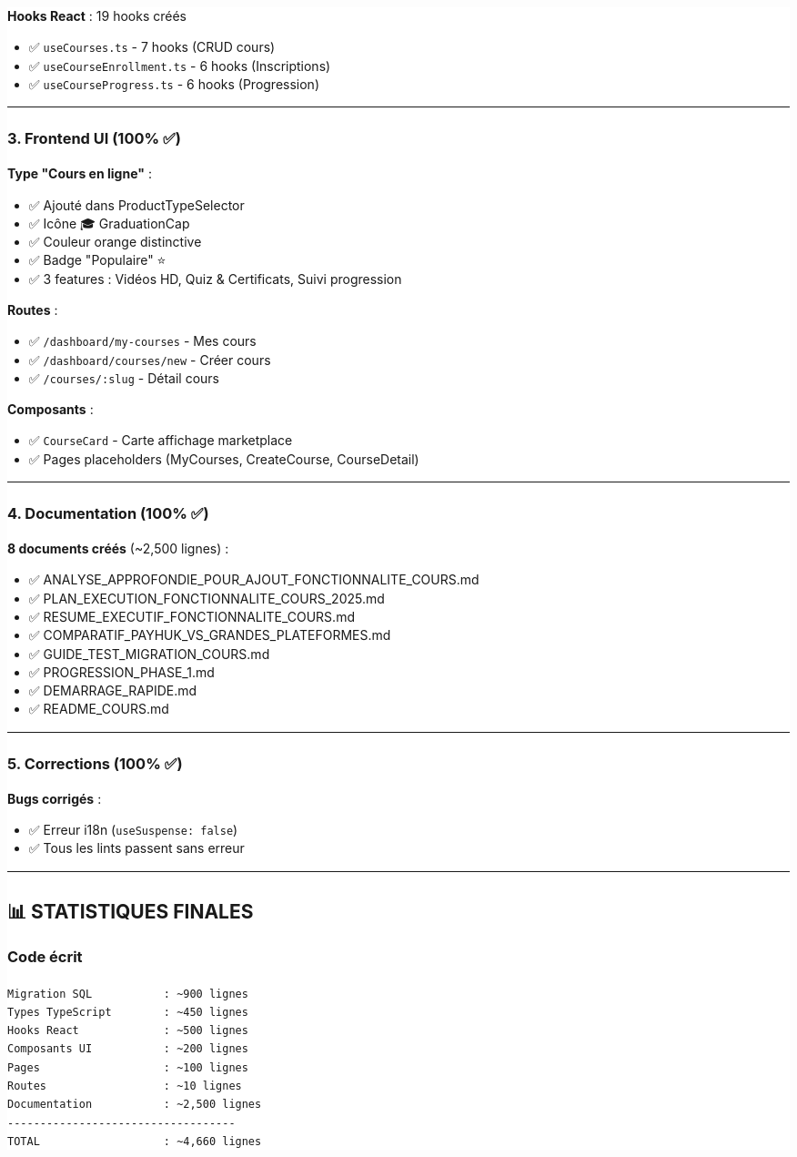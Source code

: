 **Hooks React** : 19 hooks créés
- ✅ `useCourses.ts` - 7 hooks (CRUD cours)
- ✅ `useCourseEnrollment.ts` - 6 hooks (Inscriptions)
- ✅ `useCourseProgress.ts` - 6 hooks (Progression)

---

### 3. Frontend UI (100% ✅)

**Type "Cours en ligne"** :
- ✅ Ajouté dans ProductTypeSelector
- ✅ Icône 🎓 GraduationCap
- ✅ Couleur orange distinctive
- ✅ Badge "Populaire" ⭐
- ✅ 3 features : Vidéos HD, Quiz & Certificats, Suivi progression

**Routes** :
- ✅ `/dashboard/my-courses` - Mes cours
- ✅ `/dashboard/courses/new` - Créer cours
- ✅ `/courses/:slug` - Détail cours

**Composants** :
- ✅ `CourseCard` - Carte affichage marketplace
- ✅ Pages placeholders (MyCourses, CreateCourse, CourseDetail)

---

### 4. Documentation (100% ✅)

**8 documents créés** (~2,500 lignes) :
- ✅ ANALYSE_APPROFONDIE_POUR_AJOUT_FONCTIONNALITE_COURS.md
- ✅ PLAN_EXECUTION_FONCTIONNALITE_COURS_2025.md
- ✅ RESUME_EXECUTIF_FONCTIONNALITE_COURS.md
- ✅ COMPARATIF_PAYHUK_VS_GRANDES_PLATEFORMES.md
- ✅ GUIDE_TEST_MIGRATION_COURS.md
- ✅ PROGRESSION_PHASE_1.md
- ✅ DEMARRAGE_RAPIDE.md
- ✅ README_COURS.md

---

### 5. Corrections (100% ✅)

**Bugs corrigés** :
- ✅ Erreur i18n (`useSuspense: false`)
- ✅ Tous les lints passent sans erreur

---

## 📊 STATISTIQUES FINALES

### Code écrit
```
Migration SQL           : ~900 lignes
Types TypeScript        : ~450 lignes
Hooks React             : ~500 lignes
Composants UI           : ~200 lignes
Pages                   : ~100 lignes
Routes                  : ~10 lignes
Documentation           : ~2,500 lignes
-----------------------------------
TOTAL                   : ~4,660 lignes
```
